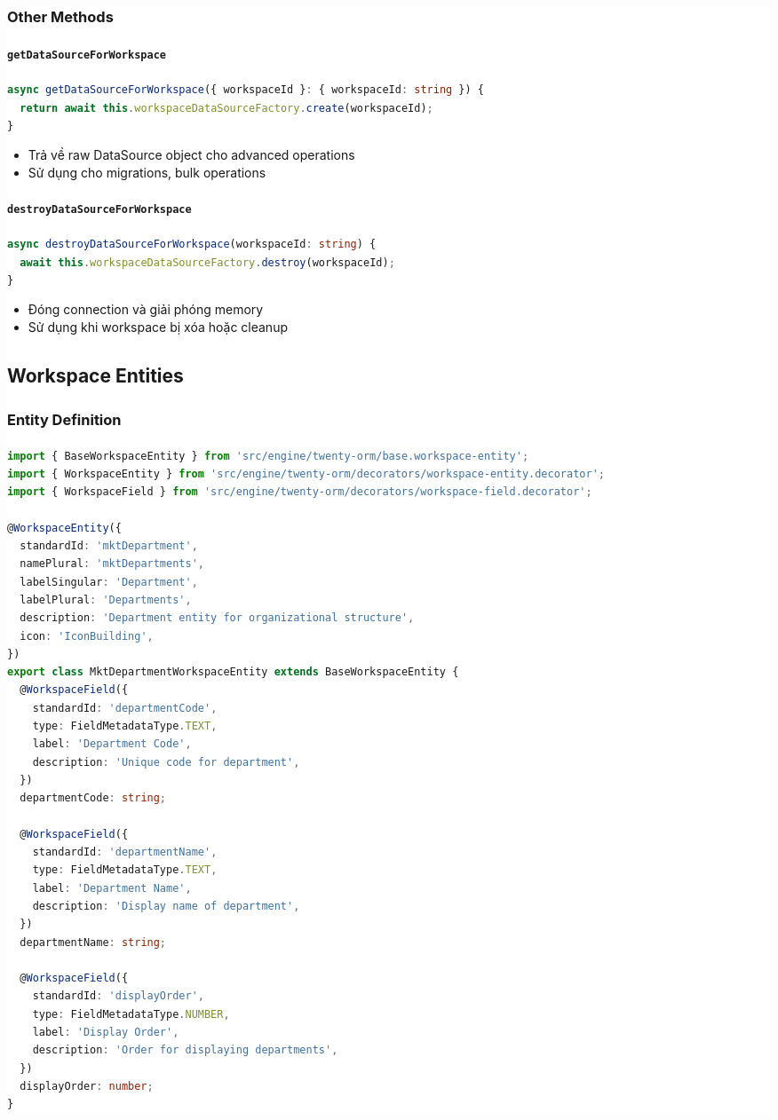 ### Other Methods

#### `getDataSourceForWorkspace`
```typescript
async getDataSourceForWorkspace({ workspaceId }: { workspaceId: string }) {
  return await this.workspaceDataSourceFactory.create(workspaceId);
}
```
- Trả về raw DataSource object cho advanced operations
- Sử dụng cho migrations, bulk operations

#### `destroyDataSourceForWorkspace`
```typescript
async destroyDataSourceForWorkspace(workspaceId: string) {
  await this.workspaceDataSourceFactory.destroy(workspaceId);
}
```
- Đóng connection và giải phóng memory
- Sử dụng khi workspace bị xóa hoặc cleanup

## Workspace Entities

### Entity Definition

```typescript
import { BaseWorkspaceEntity } from 'src/engine/twenty-orm/base.workspace-entity';
import { WorkspaceEntity } from 'src/engine/twenty-orm/decorators/workspace-entity.decorator';
import { WorkspaceField } from 'src/engine/twenty-orm/decorators/workspace-field.decorator';

@WorkspaceEntity({
  standardId: 'mktDepartment',
  namePlural: 'mktDepartments',
  labelSingular: 'Department',
  labelPlural: 'Departments',
  description: 'Department entity for organizational structure',
  icon: 'IconBuilding',
})
export class MktDepartmentWorkspaceEntity extends BaseWorkspaceEntity {
  @WorkspaceField({
    standardId: 'departmentCode',
    type: FieldMetadataType.TEXT,
    label: 'Department Code',
    description: 'Unique code for department',
  })
  departmentCode: string;

  @WorkspaceField({
    standardId: 'departmentName', 
    type: FieldMetadataType.TEXT,
    label: 'Department Name',
    description: 'Display name of department',
  })
  departmentName: string;

  @WorkspaceField({
    standardId: 'displayOrder',
    type: FieldMetadataType.NUMBER,
    label: 'Display Order',
    description: 'Order for displaying departments',
  })
  displayOrder: number;
}
```
